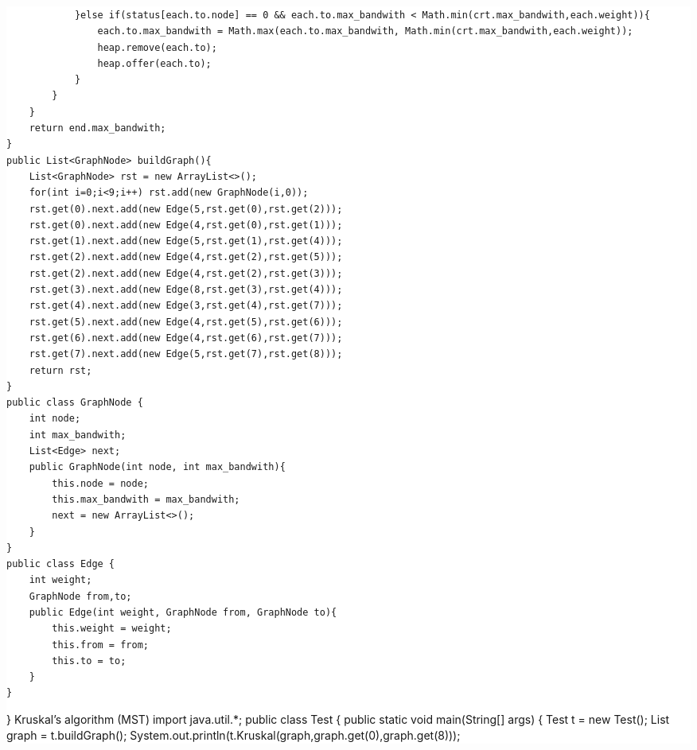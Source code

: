                 }else if(status[each.to.node] == 0 && each.to.max_bandwith < Math.min(crt.max_bandwith,each.weight)){
                    each.to.max_bandwith = Math.max(each.to.max_bandwith, Math.min(crt.max_bandwith,each.weight));
                    heap.remove(each.to);
                    heap.offer(each.to);
                }
            }
        }
        return end.max_bandwith;
    }
    public List<GraphNode> buildGraph(){
        List<GraphNode> rst = new ArrayList<>();
        for(int i=0;i<9;i++) rst.add(new GraphNode(i,0));
        rst.get(0).next.add(new Edge(5,rst.get(0),rst.get(2)));
        rst.get(0).next.add(new Edge(4,rst.get(0),rst.get(1)));
        rst.get(1).next.add(new Edge(5,rst.get(1),rst.get(4)));
        rst.get(2).next.add(new Edge(4,rst.get(2),rst.get(5)));
        rst.get(2).next.add(new Edge(4,rst.get(2),rst.get(3)));
        rst.get(3).next.add(new Edge(8,rst.get(3),rst.get(4)));
        rst.get(4).next.add(new Edge(3,rst.get(4),rst.get(7)));
        rst.get(5).next.add(new Edge(4,rst.get(5),rst.get(6)));
        rst.get(6).next.add(new Edge(4,rst.get(6),rst.get(7)));
        rst.get(7).next.add(new Edge(5,rst.get(7),rst.get(8)));
        return rst;
    }
    public class GraphNode {
        int node;
        int max_bandwith;
        List<Edge> next;
        public GraphNode(int node, int max_bandwith){
            this.node = node;
            this.max_bandwith = max_bandwith;
            next = new ArrayList<>();
        }
    }
    public class Edge {
        int weight;
        GraphNode from,to;
        public Edge(int weight, GraphNode from, GraphNode to){
            this.weight = weight;
            this.from = from;
            this.to = to;
        }
    }
}
Kruskal’s algorithm (MST)
import java.util.*;
public class Test {
    public static void main(String[] args) {
        Test t = new Test();
        List<GraphNode> graph = t.buildGraph();
        System.out.println(t.Kruskal(graph,graph.get(0),graph.get(8)));
